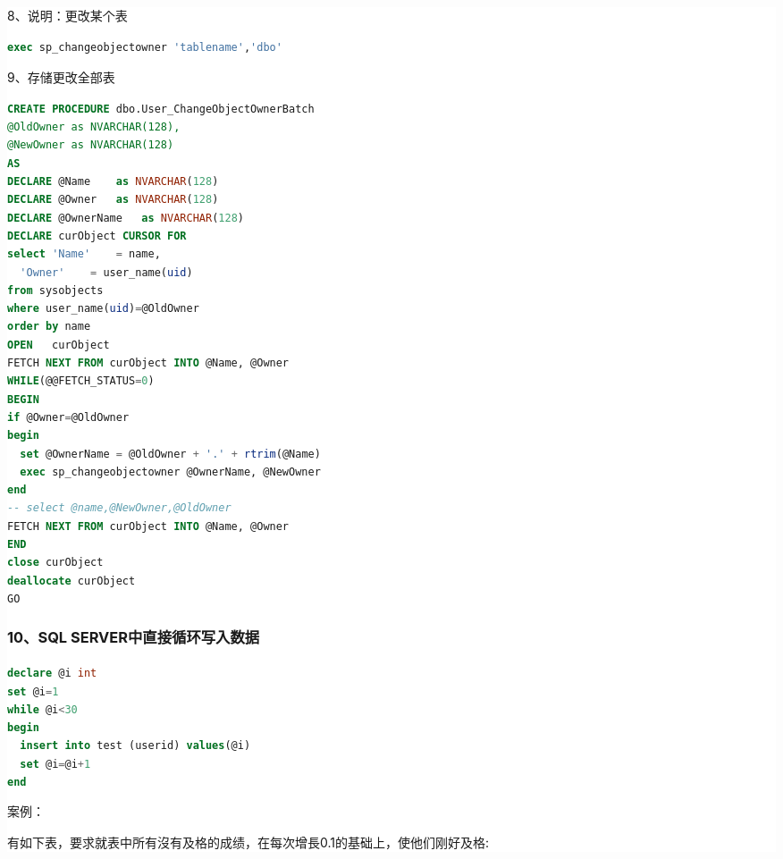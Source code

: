 8、说明：更改某个表

```SQL
exec sp_changeobjectowner 'tablename','dbo'
```

9、存储更改全部表

```SQL
CREATE PROCEDURE dbo.User_ChangeObjectOwnerBatch
@OldOwner as NVARCHAR(128),
@NewOwner as NVARCHAR(128)
AS
DECLARE @Name    as NVARCHAR(128)
DECLARE @Owner   as NVARCHAR(128)
DECLARE @OwnerName   as NVARCHAR(128)
DECLARE curObject CURSOR FOR 
select 'Name'    = name,
  'Owner'    = user_name(uid)
from sysobjects
where user_name(uid)=@OldOwner
order by name
OPEN   curObject
FETCH NEXT FROM curObject INTO @Name, @Owner
WHILE(@@FETCH_STATUS=0)
BEGIN     
if @Owner=@OldOwner 
begin
  set @OwnerName = @OldOwner + '.' + rtrim(@Name)
  exec sp_changeobjectowner @OwnerName, @NewOwner
end
-- select @name,@NewOwner,@OldOwner
FETCH NEXT FROM curObject INTO @Name, @Owner
END
close curObject
deallocate curObject
GO
```

### 10、SQL SERVER中直接循环写入数据

```SQL
declare @i int
set @i=1
while @i<30
begin
  insert into test (userid) values(@i)
  set @i=@i+1
end
```

案例：

有如下表，要求就表中所有沒有及格的成绩，在每次增長0.1的基础上，使他们刚好及格:
